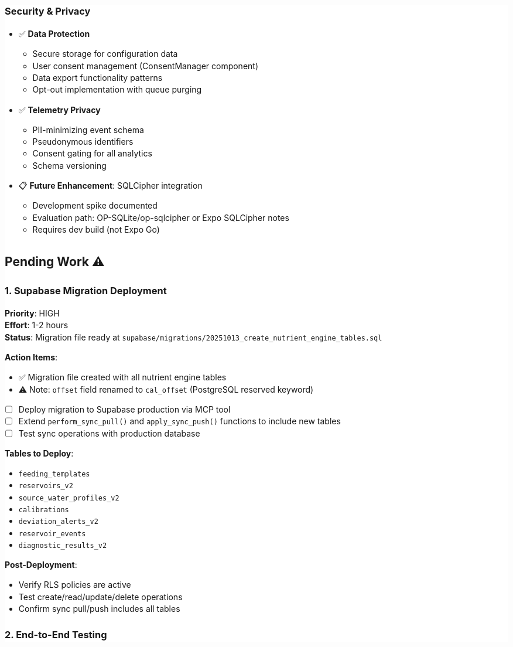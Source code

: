 ### Security & Privacy

- ✅ **Data Protection**
  - Secure storage for configuration data
  - User consent management (ConsentManager component)
  - Data export functionality patterns
  - Opt-out implementation with queue purging

- ✅ **Telemetry Privacy**
  - PII-minimizing event schema
  - Pseudonymous identifiers
  - Consent gating for all analytics
  - Schema versioning

- 📋 **Future Enhancement**: SQLCipher integration
  - Development spike documented
  - Evaluation path: OP-SQLite/op-sqlcipher or Expo SQLCipher notes
  - Requires dev build (not Expo Go)

## Pending Work ⚠️

### 1. Supabase Migration Deployment

**Priority**: HIGH  
**Effort**: 1-2 hours  
**Status**: Migration file ready at `supabase/migrations/20251013_create_nutrient_engine_tables.sql`

**Action Items**:

- ✅ Migration file created with all nutrient engine tables
- ⚠️ Note: `offset` field renamed to `cal_offset` (PostgreSQL reserved keyword)
- [ ] Deploy migration to Supabase production via MCP tool
- [ ] Extend `perform_sync_pull()` and `apply_sync_push()` functions to include new tables
- [ ] Test sync operations with production database

**Tables to Deploy**:

- `feeding_templates`
- `reservoirs_v2`
- `source_water_profiles_v2`
- `calibrations`
- `deviation_alerts_v2`
- `reservoir_events`
- `diagnostic_results_v2`

**Post-Deployment**:

- Verify RLS policies are active
- Test create/read/update/delete operations
- Confirm sync pull/push includes all tables

### 2. End-to-End Testing
